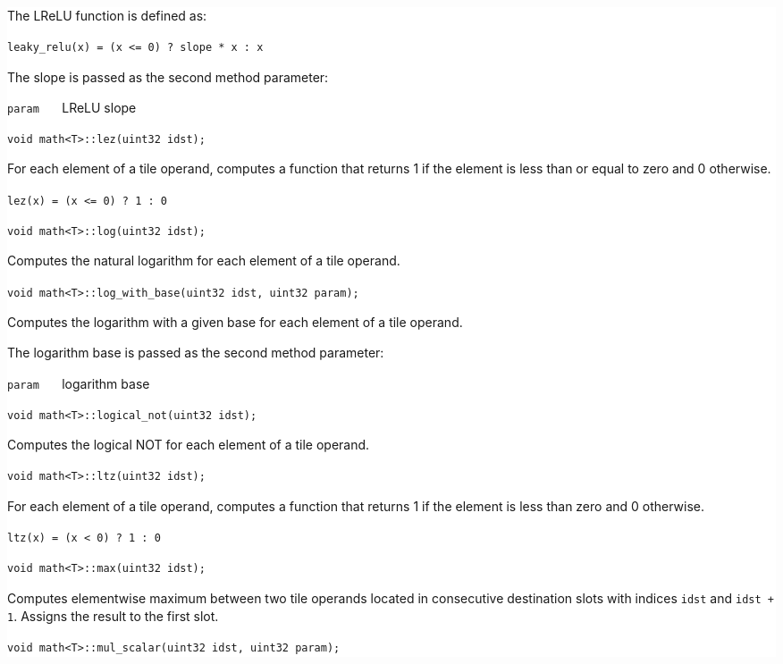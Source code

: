 The LReLU function is defined as:

```
leaky_relu(x) = (x <= 0) ? slope * x : x
```

The slope is passed as the second method parameter:

`param   ` LReLU slope

```
void math<T>::lez(uint32 idst);
```

For each element of a tile operand, computes a function that returns 1 
if the element is less than or equal to zero and 0 otherwise.

```
lez(x) = (x <= 0) ? 1 : 0
```

```
void math<T>::log(uint32 idst);
```

Computes the natural logarithm for each element of a tile operand.

```
void math<T>::log_with_base(uint32 idst, uint32 param);
```

Computes the logarithm with a given base for each element of a tile operand.

The logarithm base is passed as the second method parameter:

`param   ` logarithm base

```
void math<T>::logical_not(uint32 idst);
```

Computes the logical NOT for each element of a tile operand.

```
void math<T>::ltz(uint32 idst);
```

For each element of a tile operand, computes a function that returns 1 
if the element is less than zero and 0 otherwise.

```
ltz(x) = (x < 0) ? 1 : 0
```

```
void math<T>::max(uint32 idst);
```

Computes elementwise maximum between two tile operands located in consecutive destination slots
with indices `idst` and `idst + 1`. Assigns the result to the first slot.

```
void math<T>::mul_scalar(uint32 idst, uint32 param);
```
